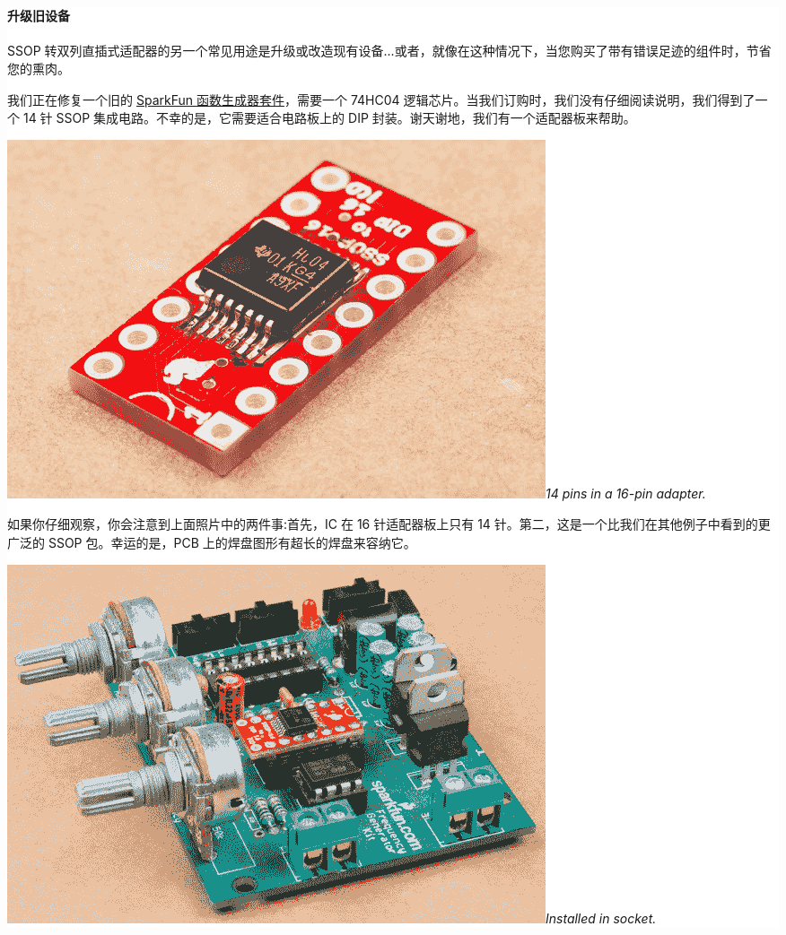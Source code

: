 #### 升级旧设备

SSOP 转双列直插式适配器的另一个常见用途是升级或改造现有设备...或者，就像在这种情况下，当您购买了带有错误足迹的组件时，节省您的熏肉。

我们正在修复一个旧的 [SparkFun 函数生成器套件](https://www.sparkfun.com/products/retired/10015)，需要一个 74HC04 逻辑芯片。当我们订购时，我们没有仔细阅读说明，我们得到了一个 14 针 SSOP 集成电路。不幸的是，它需要适合电路板上的 DIP 封装。谢天谢地，我们有一个适配器板来帮助。

[![alt text](img/45245ee303698554adc1a6020d48c817.png)](https://cdn.sparkfun.com/assets/learn_tutorials/5/4/4/SSOP16_Board_Hookup_Guide-20.jpg)*14 pins in a 16-pin adapter.*

如果你仔细观察，你会注意到上面照片中的两件事:首先，IC 在 16 针适配器板上只有 14 针。第二，这是一个比我们在其他例子中看到的更广泛的 SSOP 包。幸运的是，PCB 上的焊盘图形有超长的焊盘来容纳它。

[![alt text](img/c2c863504a8aacffc8154e97cab37bb0.png)](https://cdn.sparkfun.com/assets/learn_tutorials/5/4/4/SSOP16_Board_Hookup_Guide-21.jpg)*Installed in socket.*

